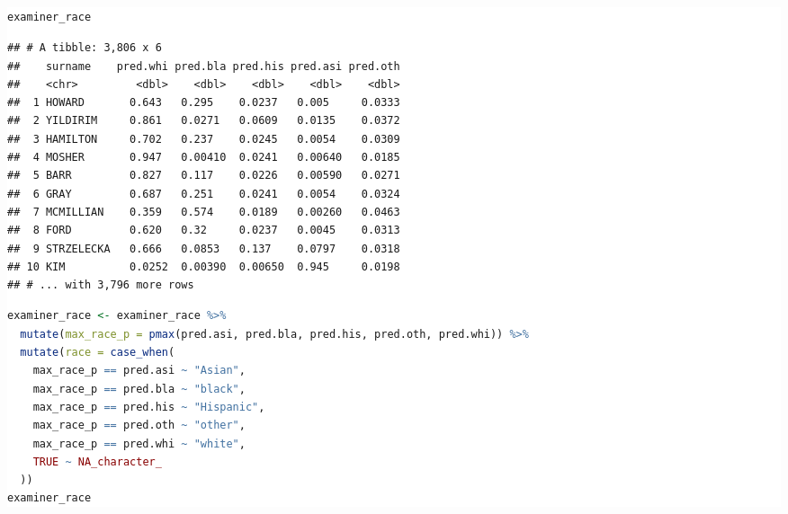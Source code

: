 ``` r
examiner_race
```

    ## # A tibble: 3,806 x 6
    ##    surname    pred.whi pred.bla pred.his pred.asi pred.oth
    ##    <chr>         <dbl>    <dbl>    <dbl>    <dbl>    <dbl>
    ##  1 HOWARD       0.643   0.295    0.0237   0.005     0.0333
    ##  2 YILDIRIM     0.861   0.0271   0.0609   0.0135    0.0372
    ##  3 HAMILTON     0.702   0.237    0.0245   0.0054    0.0309
    ##  4 MOSHER       0.947   0.00410  0.0241   0.00640   0.0185
    ##  5 BARR         0.827   0.117    0.0226   0.00590   0.0271
    ##  6 GRAY         0.687   0.251    0.0241   0.0054    0.0324
    ##  7 MCMILLIAN    0.359   0.574    0.0189   0.00260   0.0463
    ##  8 FORD         0.620   0.32     0.0237   0.0045    0.0313
    ##  9 STRZELECKA   0.666   0.0853   0.137    0.0797    0.0318
    ## 10 KIM          0.0252  0.00390  0.00650  0.945     0.0198
    ## # ... with 3,796 more rows

``` r
examiner_race <- examiner_race %>% 
  mutate(max_race_p = pmax(pred.asi, pred.bla, pred.his, pred.oth, pred.whi)) %>% 
  mutate(race = case_when(
    max_race_p == pred.asi ~ "Asian",
    max_race_p == pred.bla ~ "black",
    max_race_p == pred.his ~ "Hispanic",
    max_race_p == pred.oth ~ "other",
    max_race_p == pred.whi ~ "white",
    TRUE ~ NA_character_
  ))
examiner_race
```
